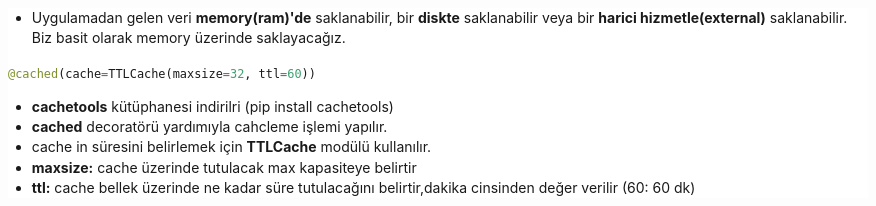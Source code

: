 - Uygulamadan gelen veri **memory(ram)'de** saklanabilir, bir **diskte** saklanabilir veya bir **harici hizmetle(external)** saklanabilir. Biz basit olarak memory üzerinde saklayacağız.

```python
@cached(cache=TTLCache(maxsize=32, ttl=60))
```
- **cachetools** kütüphanesi indirilri (pip install cachetools)
- **cached** decoratörü yardımıyla cahcleme işlemi yapılır.
- cache in süresini belirlemek için **TTLCache** modülü kullanılır.
- **maxsize:** cache üzerinde tutulacak max kapasiteye belirtir
- **ttl:** cache bellek üzerinde ne kadar süre tutulacağını belirtir,dakika cinsinden değer verilir (60: 60 dk) 
